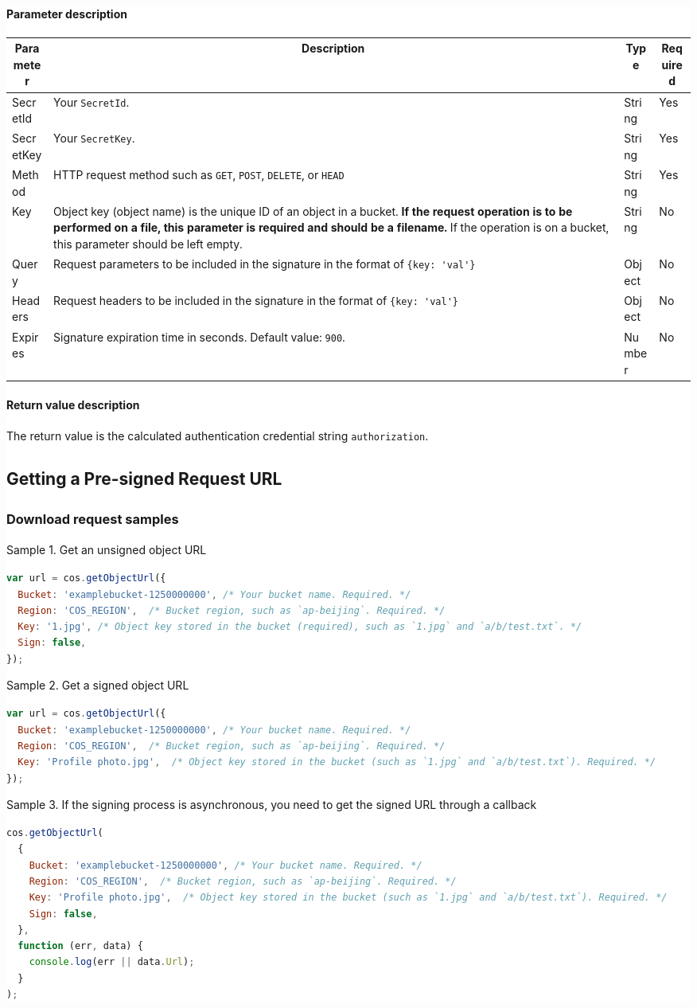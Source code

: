 #### Parameter description

| Parameter | Description | Type | Required |
| --------- | ------------------------------------------------------------------------------------------------------------------------------------- | ------ | -------- |
| SecretId | Your `SecretId`. | String | Yes |
| SecretKey | Your `SecretKey`. | String | Yes |
| Method | HTTP request method such as `GET`, `POST`, `DELETE`, or `HEAD` | String | Yes |
| Key | Object key (object name) is the unique ID of an object in a bucket. **If the request operation is to be performed on a file, this parameter is required and should be a filename.** If the operation is on a bucket, this parameter should be left empty. | String | No |
| Query     | Request parameters to be included in the signature in the format of `{key: 'val'}`                                         | Object | No   |
| Headers   | Request headers to be included in the signature in the format of `{key: 'val'}`                                         | Object | No   |
| Expires | Signature expiration time in seconds. Default value: `900`. | Number | No |

#### Return value description

The return value is the calculated authentication credential string `authorization`.

## Getting a Pre-signed Request URL

### Download request samples

Sample 1. Get an unsigned object URL

[//]: # (.cssg-snippet-get-presign-download-url-nosign)

```js
var url = cos.getObjectUrl({
  Bucket: 'examplebucket-1250000000', /* Your bucket name. Required. */
  Region: 'COS_REGION',  /* Bucket region, such as `ap-beijing`. Required. */
  Key: '1.jpg', /* Object key stored in the bucket (required), such as `1.jpg` and `a/b/test.txt`. */
  Sign: false,
});
```

Sample 2. Get a signed object URL

[//]: # (.cssg-snippet-get-presign-download-url)

```js
var url = cos.getObjectUrl({
  Bucket: 'examplebucket-1250000000', /* Your bucket name. Required. */
  Region: 'COS_REGION',  /* Bucket region, such as `ap-beijing`. Required. */
  Key: 'Profile photo.jpg',  /* Object key stored in the bucket (such as `1.jpg` and `a/b/test.txt`). Required. */
});
```

Sample 3. If the signing process is asynchronous, you need to get the signed URL through a callback

[//]: # (.cssg-snippet-get-presign-download-url-callback)

```js
cos.getObjectUrl(
  {
    Bucket: 'examplebucket-1250000000', /* Your bucket name. Required. */
    Region: 'COS_REGION',  /* Bucket region, such as `ap-beijing`. Required. */
    Key: 'Profile photo.jpg',  /* Object key stored in the bucket (such as `1.jpg` and `a/b/test.txt`). Required. */
    Sign: false,
  },
  function (err, data) {
    console.log(err || data.Url);
  }
);
```


[//]: # (.cssg-snippet-get-authorization)
[//]: # (.cssg-snippet-get-presign-download-url-expiration)
[//]: # (.cssg-snippet-get-presign-download-url-then-fetch)
[//]: # (.cssg-snippet-get-obejct-url-with-params)
[//]: # (.cssg-snippet-get-presign-upload-url)